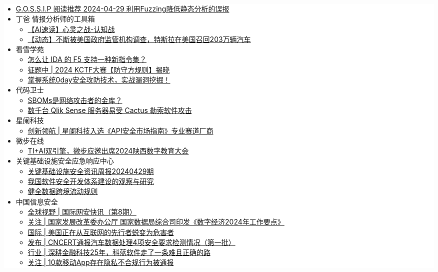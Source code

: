   - [G.O.S.S.I.P 阅读推荐 2024-04-29 利用Fuzzing降低静态分析的误报](https://mp.weixin.qq.com/s?__biz=Mzg5ODUxMzg0Ng==&mid=2247497882&idx=1&sn=13de0eb1dc14a9ea76fc48be5f6988c3&chksm=c063d643f7145f5501411969c2bba997c93dbb94d159f9299cbb5a5e8cb983109b5c903e7d9a&scene=58&subscene=0#rd)
- 丁爸 情报分析师的工具箱
  - [【AI速读】心灵之战-认知战](https://mp.weixin.qq.com/s?__biz=MzI2MTE0NTE3Mw==&mid=2651143441&idx=1&sn=55bf6db5cce6c3f6657257bea6320b4c&chksm=f1af4a2bc6d8c33d1b9446ba5b8f4ab3a4b68db07d1a78d85f4e49ad0f5b9965d5b11715e247&scene=58&subscene=0#rd)
  - [【动态】不断被美国政府监管机构调查，特斯拉在美国召回203万辆汽车](https://mp.weixin.qq.com/s?__biz=MzI2MTE0NTE3Mw==&mid=2651143441&idx=2&sn=336e48b653bc03527722eb0d47006764&chksm=f1af4a2bc6d8c33d0112ea9b801594e322138cfc9374018e5e8ae3d9915a02f3f2edc886b48f&scene=58&subscene=0#rd)
- 看雪学苑
  - [怎么让 IDA 的 F5 支持一种新指令集？](https://mp.weixin.qq.com/s?__biz=MjM5NTc2MDYxMw==&mid=2458552429&idx=1&sn=415d0ec99eeb9224171df3b40d32b0ae&chksm=b18db8e786fa31f16771aa01b1931942b36c595ca6eaedffb73b8bb2ebf021cfc2e6a459db10&scene=58&subscene=0#rd)
  - [征题中 | 2024 KCTF大赛【防守方规则】揭晓](https://mp.weixin.qq.com/s?__biz=MjM5NTc2MDYxMw==&mid=2458552429&idx=2&sn=749674c63f16e33d36e501b146d848d1&chksm=b18db8e786fa31f1629b2bb6e4e63ce394d9109dd3adee7fea25e69ce312ae28acf879409ae1&scene=58&subscene=0#rd)
  - [掌握系统0day安全攻防技术，实战漏洞挖掘！](https://mp.weixin.qq.com/s?__biz=MjM5NTc2MDYxMw==&mid=2458552429&idx=3&sn=bda276eaa3ea7b70ef97f3c9d97b241f&chksm=b18db8e786fa31f10b644e39fa268488be9d3ce9321228345a28fb41abf928640769674b3f7a&scene=58&subscene=0#rd)
- 代码卫士
  - [SBOMs是网络攻击者的金库？](https://mp.weixin.qq.com/s?__biz=MzI2NTg4OTc5Nw==&mid=2247519392&idx=1&sn=3af59ca1179835fcacfc2f58fe074212&chksm=ea94bdcadde334dcedbfcde7dc603bfbc5f0e9371381e6fe40a8fdc83273ac73e23304ef517d&scene=58&subscene=0#rd)
  - [数千台 Qlik Sense 服务器易受 Cactus 勒索软件攻击](https://mp.weixin.qq.com/s?__biz=MzI2NTg4OTc5Nw==&mid=2247519392&idx=2&sn=06129e4e75cf40579e3fac66bf30e2a3&chksm=ea94bdcadde334dcd00de5900d93eeeca569e5d956423af331bb94afb4407f849e4b94a0e527&scene=58&subscene=0#rd)
- 星阑科技
  - [创新领航 | 星阑科技入选《API安全市场指南》专业赛道厂商](https://mp.weixin.qq.com/s?__biz=Mzg5NjEyMjA5OQ==&mid=2247499008&idx=1&sn=65767c643ba3257463bd42fea7a99562&chksm=c007509cf770d98ae23d92f6b0805de58f9400493532e61507531fb13876e5640b612f2482af&scene=58&subscene=0#rd)
- 微步在线
  - [TI+AI双引擎，微步应邀出席2024陕西数字教育大会](https://mp.weixin.qq.com/s?__biz=MzI5NjA0NjI5MQ==&mid=2650181176&idx=1&sn=84ed7bcbf97bd7a54fa7cbe0ca0346e8&chksm=f4487584c33ffc928779f19d45380ddb704459ac9e1e556d428ec54a26054daf4c17e066add1&scene=58&subscene=0#rd)
- 关键基础设施安全应急响应中心
  - [关键基础设施安全资讯周报20240429期](https://mp.weixin.qq.com/s?__biz=MzkyMzAwMDEyNg==&mid=2247543515&idx=1&sn=819213daf11a3abd5f5c8ce7e8e72514&chksm=c1e9a68af69e2f9cdfaf5b07ac4acac172f41a92b0df619df5188f3bb81a122cf5d3ffc09eec&scene=58&subscene=0#rd)
  - [我国软件安全开发体系建设的观察与研究](https://mp.weixin.qq.com/s?__biz=MzkyMzAwMDEyNg==&mid=2247543515&idx=2&sn=7c3c373239e6ff5d3008cfea1021ba02&chksm=c1e9a68af69e2f9c03a926500f99aaab0808ffdfc4620fdc2bd3ce1e5044bed80b1e06690f2f&scene=58&subscene=0#rd)
  - [健全数据跨境流动规则](https://mp.weixin.qq.com/s?__biz=MzkyMzAwMDEyNg==&mid=2247543515&idx=3&sn=9e2c8c5288524f83eb98d36442c32ed4&chksm=c1e9a68af69e2f9cd970b9b1685bec7abbfee7f52e18b54bc944e3c7bf505efcfe00a748c36c&scene=58&subscene=0#rd)
- 中国信息安全
  - [全球视野 | 国际网安快讯（第8期）](https://mp.weixin.qq.com/s?__biz=MzA5MzE5MDAzOA==&mid=2664212076&idx=1&sn=f7a7a5980c418f08081efa95e3d95c4a&chksm=8b59a495bc2e2d8330e5c1732fd7c372405209f60876ee665209592d1cb5e8d6ae7ba2969c77&scene=58&subscene=0#rd)
  - [关注 | 国家发展改革委办公厅 国家数据局综合司印发《数字经济2024年工作要点》](https://mp.weixin.qq.com/s?__biz=MzA5MzE5MDAzOA==&mid=2664212076&idx=2&sn=3f4fec5a648473671afddbf8cbfceed3&chksm=8b59a495bc2e2d834329fe205d1a53f69f95e35c770172855180c8200a7c7228e5e178fc0895&scene=58&subscene=0#rd)
  - [国际 | 美国正在从互联网的先行者蜕变为危害者](https://mp.weixin.qq.com/s?__biz=MzA5MzE5MDAzOA==&mid=2664212076&idx=3&sn=e3502ba69988c29418cd7c9d71b70c5e&chksm=8b59a495bc2e2d83919b61d61fc0f6d49bfa3ca0b1bd7f410ee900cbb56c8ff15b52f70c2eba&scene=58&subscene=0#rd)
  - [发布 | CNCERT通报汽车数据处理4项安全要求检测情况（第一批）](https://mp.weixin.qq.com/s?__biz=MzA5MzE5MDAzOA==&mid=2664212076&idx=4&sn=923520d4d908262b3dd1210ef539a014&chksm=8b59a495bc2e2d83f148334c26dfd5c4e2098b2abec18dd8552f151f09b9960893320221c3e0&scene=58&subscene=0#rd)
  - [行业 | 深耕金融科技25年，科蓝软件走了一条难且正确的路](https://mp.weixin.qq.com/s?__biz=MzA5MzE5MDAzOA==&mid=2664212076&idx=5&sn=62be4394471d755ac8534e0858bb9a95&chksm=8b59a495bc2e2d832c0cb3dd3c21e8562f7847038e8f8a711606a101bbd0c6758b4069818e73&scene=58&subscene=0#rd)
  - [关注 | 10款移动App存在隐私不合规行为被通报](https://mp.weixin.qq.com/s?__biz=MzA5MzE5MDAzOA==&mid=2664212076&idx=6&sn=b3c86e6d61a940e1ba9a94a162c5da98&chksm=8b59a495bc2e2d837f7bc87acf230f3e6f47f81d3ea01416f3ae960481c460d9a50d0ec202ac&scene=58&subscene=0#rd)